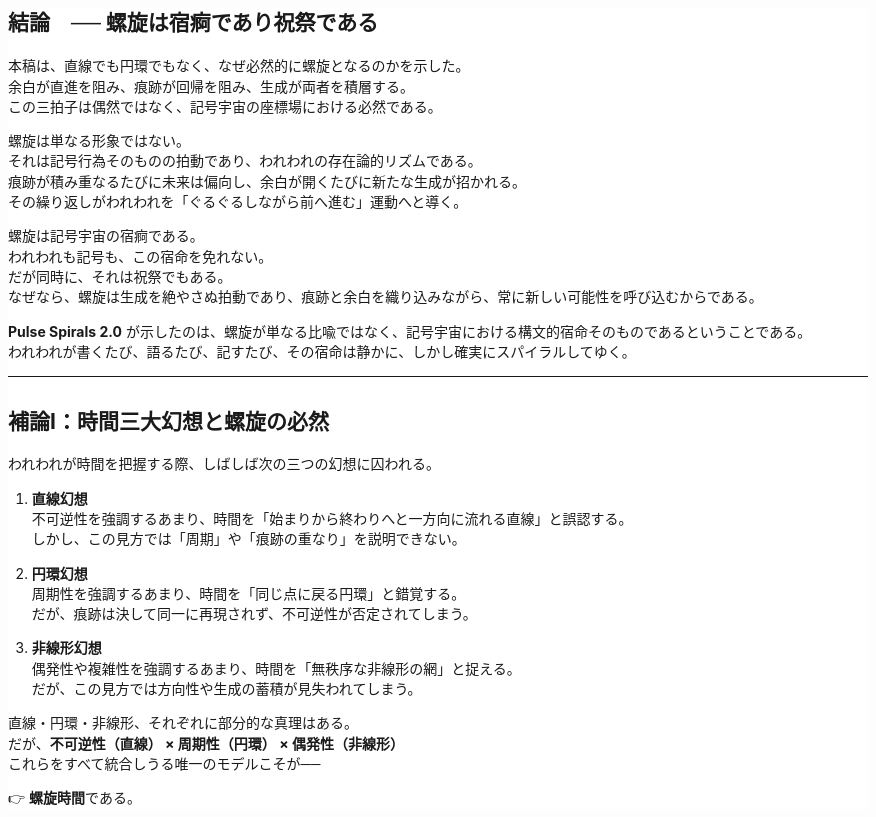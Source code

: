 
## 結論　── 螺旋は宿痾であり祝祭である

本稿は、直線でも円環でもなく、なぜ必然的に螺旋となるのかを示した。  
余白が直進を阻み、痕跡が回帰を阻み、生成が両者を積層する。  
この三拍子は偶然ではなく、記号宇宙の座標場における必然である。

螺旋は単なる形象ではない。  
それは記号行為そのものの拍動であり、われわれの存在論的リズムである。  
痕跡が積み重なるたびに未来は偏向し、余白が開くたびに新たな生成が招かれる。  
その繰り返しがわれわれを「ぐるぐるしながら前へ進む」運動へと導く。

螺旋は記号宇宙の宿痾である。  
われわれも記号も、この宿命を免れない。  
だが同時に、それは祝祭でもある。  
なぜなら、螺旋は生成を絶やさぬ拍動であり、痕跡と余白を織り込みながら、常に新しい可能性を呼び込むからである。

**Pulse Spirals 2.0** が示したのは、螺旋が単なる比喩ではなく、記号宇宙における構文的宿命そのものであるということである。  
われわれが書くたび、語るたび、記すたび、その宿命は静かに、しかし確実にスパイラルしてゆく。

---

## 補論Ⅰ：時間三大幻想と螺旋の必然

われわれが時間を把握する際、しばしば次の三つの幻想に囚われる。

1. **直線幻想**  
    不可逆性を強調するあまり、時間を「始まりから終わりへと一方向に流れる直線」と誤認する。  
    しかし、この見方では「周期」や「痕跡の重なり」を説明できない。
    
2. **円環幻想**  
    周期性を強調するあまり、時間を「同じ点に戻る円環」と錯覚する。  
    だが、痕跡は決して同一に再現されず、不可逆性が否定されてしまう。
    
3. **非線形幻想**  
    偶発性や複雑性を強調するあまり、時間を「無秩序な非線形の網」と捉える。  
    だが、この見方では方向性や生成の蓄積が見失われてしまう。


直線・円環・非線形、それぞれに部分的な真理はある。  
だが、**不可逆性（直線） × 周期性（円環） × 偶発性（非線形）**  
これらをすべて統合しうる唯一のモデルこそが──

👉 **螺旋時間**である。

